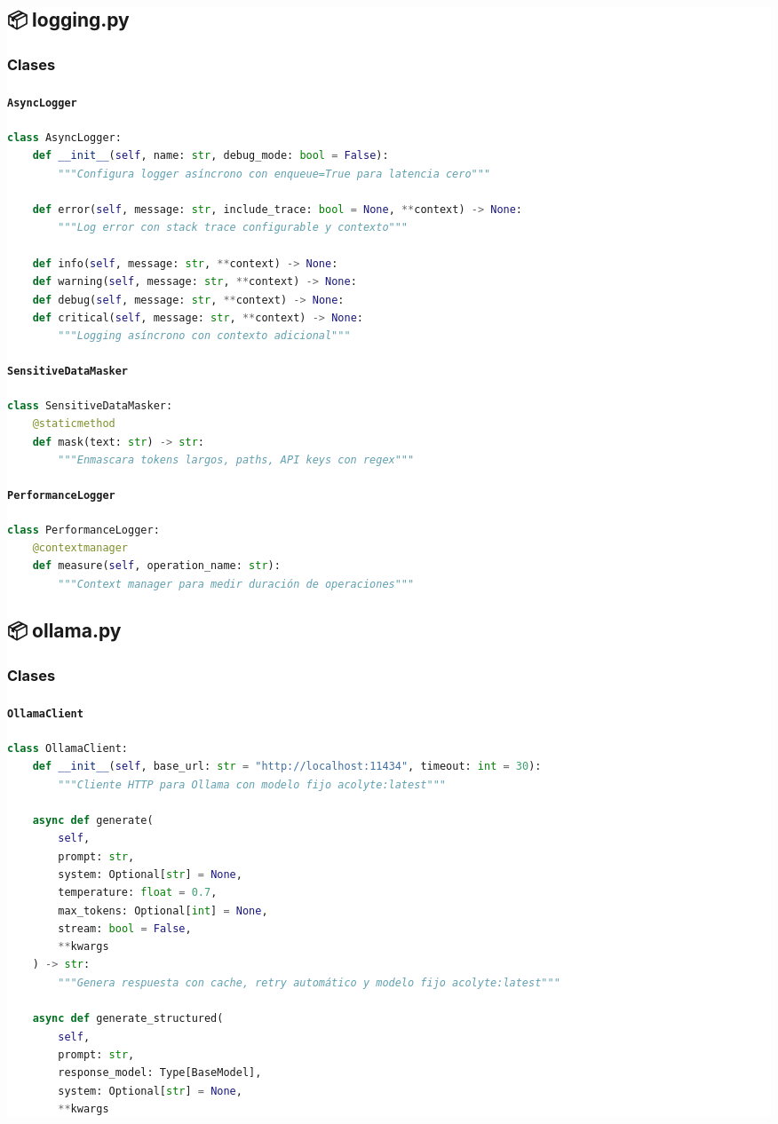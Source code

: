 ## 📦 logging.py

### Clases

#### `AsyncLogger`
```python
class AsyncLogger:
    def __init__(self, name: str, debug_mode: bool = False):
        """Configura logger asíncrono con enqueue=True para latencia cero"""
    
    def error(self, message: str, include_trace: bool = None, **context) -> None:
        """Log error con stack trace configurable y contexto"""
    
    def info(self, message: str, **context) -> None:
    def warning(self, message: str, **context) -> None:
    def debug(self, message: str, **context) -> None:
    def critical(self, message: str, **context) -> None:
        """Logging asíncrono con contexto adicional"""
```

#### `SensitiveDataMasker`
```python
class SensitiveDataMasker:
    @staticmethod
    def mask(text: str) -> str:
        """Enmascara tokens largos, paths, API keys con regex"""
```

#### `PerformanceLogger`
```python
class PerformanceLogger:
    @contextmanager
    def measure(self, operation_name: str):
        """Context manager para medir duración de operaciones"""
```

## 📦 ollama.py

### Clases

#### `OllamaClient`
```python
class OllamaClient:
    def __init__(self, base_url: str = "http://localhost:11434", timeout: int = 30):
        """Cliente HTTP para Ollama con modelo fijo acolyte:latest"""
    
    async def generate(
        self,
        prompt: str,
        system: Optional[str] = None,
        temperature: float = 0.7,
        max_tokens: Optional[int] = None,
        stream: bool = False,
        **kwargs
    ) -> str:
        """Genera respuesta con cache, retry automático y modelo fijo acolyte:latest"""
    
    async def generate_structured(
        self,
        prompt: str,
        response_model: Type[BaseModel],
        system: Optional[str] = None,
        **kwargs
```